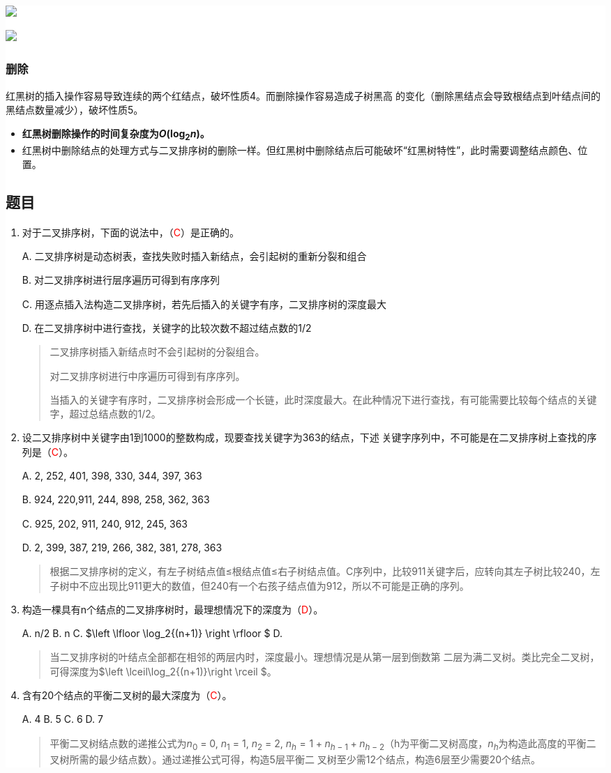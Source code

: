 ![](../../../images/计算机/数据结构和算法/216.png)

![](../../../images/计算机/数据结构和算法/217.png)



### 删除

红黑树的插入操作容易导致连续的两个红结点，破坏性质4。而删除操作容易造成子树黑高 的变化（删除黑结点会导致根结点到叶结点间的黑结点数量减少），破坏性质5。 



- **红黑树删除操作的时间复杂度为$O(\log_2n)$。**
- 红黑树中删除结点的处理方式与二叉排序树的删除一样。但红黑树中删除结点后可能破坏“红黑树特性”，此时需要调整结点颜色、位置。



## 题目

1. 对于二叉排序树，下面的说法中，（<span style="color:red;">C</span>）是正确的。

   A. 二叉排序树是动态树表，查找失败时插入新结点，会引起树的重新分裂和组合

   B. 对二叉排序树进行层序遍历可得到有序序列

   C. 用逐点插入法构造二叉排序树，若先后插入的关键字有序，二叉排序树的深度最大

   D. 在二叉排序树中进行查找，关键字的比较次数不超过结点数的1/2

   > 二叉排序树插入新结点时不会引起树的分裂组合。
   >
   > 对二叉排序树进行中序遍历可得到有序序列。
   >
   > 当插入的关键字有序时，二叉排序树会形成一个长链，此时深度最大。在此种情况下进行查找，有可能需要比较每个结点的关键字，超过总结点数的1/2。

2. 设二又排序树中关键字由1到1000的整数构成，现要查找关键字为363的结点，下述 关键字序列中，不可能是在二叉排序树上查找的序列是（<span style="color:red;">C</span>）。

   A. 2, 252, 401, 398, 330, 344, 397, 363

   B. 924, 220,911, 244, 898, 258, 362, 363

   C. 925, 202, 911, 240, 912, 245, 363

   D. 2, 399, 387, 219, 266, 382, 381, 278, 363

   > 根据二叉排序树的定义，有左子树结点值$\le$根结点值$\le$右子树结点值。C序列中，比较911关键字后，应转向其左子树比较240，左子树中不应出现比911更大的数值，但240有一个右孩子结点值为912，所以不可能是正确的序列。

3. 构造一棵具有n个结点的二叉排序树时，最理想情况下的深度为（<span style="color:red;">D</span>）。

   A. n/2	B. n	C.  $\left \lfloor \log_2{(n+1)} \right \rfloor $	D. 

   > 当二叉排序树的叶结点全部都在相邻的两层内时，深度最小。理想情况是从第一层到倒数第 二层为满二叉树。类比完全二叉树，可得深度为$\left \lceil\log_2{(n+1)}\right \rceil $。

4. 含有20个结点的平衡二叉树的最大深度为（<span style="color:red;">C</span>）。

   A. 4	B. 5	C. 6	D. 7

   > 平衡二叉树结点数的递推公式为$n_0$ = 0, $n_1$ = 1, $n_2$ = 2, $n_h=1+n_{h-1}+n_{h-2}$（h为平衡二叉树高度，$n_h$为构造此高度的平衡二叉树所需的最少结点数）。通过递推公式可得，构造5层平衡二 叉树至少需12个结点，构造6层至少需要20个结点。
